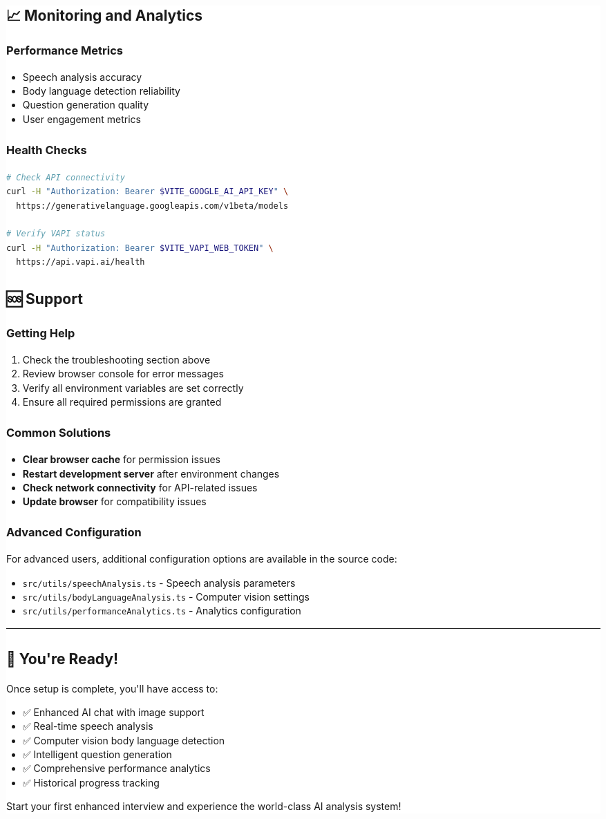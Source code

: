 ## 📈 Monitoring and Analytics

### Performance Metrics

- Speech analysis accuracy
- Body language detection reliability
- Question generation quality
- User engagement metrics

### Health Checks

```bash
# Check API connectivity
curl -H "Authorization: Bearer $VITE_GOOGLE_AI_API_KEY" \
  https://generativelanguage.googleapis.com/v1beta/models

# Verify VAPI status
curl -H "Authorization: Bearer $VITE_VAPI_WEB_TOKEN" \
  https://api.vapi.ai/health
```

## 🆘 Support

### Getting Help

1. Check the troubleshooting section above
2. Review browser console for error messages
3. Verify all environment variables are set correctly
4. Ensure all required permissions are granted

### Common Solutions

- **Clear browser cache** for permission issues
- **Restart development server** after environment changes
- **Check network connectivity** for API-related issues
- **Update browser** for compatibility issues

### Advanced Configuration

For advanced users, additional configuration options are available in the source code:

- `src/utils/speechAnalysis.ts` - Speech analysis parameters
- `src/utils/bodyLanguageAnalysis.ts` - Computer vision settings
- `src/utils/performanceAnalytics.ts` - Analytics configuration

---

## 🎉 You're Ready!

Once setup is complete, you'll have access to:

- ✅ Enhanced AI chat with image support
- ✅ Real-time speech analysis
- ✅ Computer vision body language detection
- ✅ Intelligent question generation
- ✅ Comprehensive performance analytics
- ✅ Historical progress tracking

Start your first enhanced interview and experience the world-class AI analysis system!
